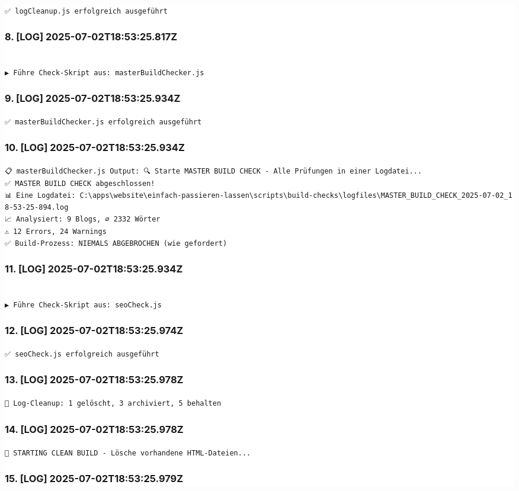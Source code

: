 ```
✅ logCleanup.js erfolgreich ausgeführt
```

### 8. [LOG] 2025-07-02T18:53:25.817Z

```

▶️ Führe Check-Skript aus: masterBuildChecker.js
```

### 9. [LOG] 2025-07-02T18:53:25.934Z

```
✅ masterBuildChecker.js erfolgreich ausgeführt
```

### 10. [LOG] 2025-07-02T18:53:25.934Z

```
📋 masterBuildChecker.js Output: 🔍 Starte MASTER BUILD CHECK - Alle Prüfungen in einer Logdatei...
✅ MASTER BUILD CHECK abgeschlossen!
📊 Eine Logdatei: C:\apps\website\einfach-passieren-lassen\scripts\build-checks\logfiles\MASTER_BUILD_CHECK_2025-07-02_18-53-25-894.log
📈 Analysiert: 9 Blogs, ⌀ 2332 Wörter
⚠️ 12 Errors, 24 Warnings
✅ Build-Prozess: NIEMALS ABGEBROCHEN (wie gefordert)
```

### 11. [LOG] 2025-07-02T18:53:25.934Z

```

▶️ Führe Check-Skript aus: seoCheck.js
```

### 12. [LOG] 2025-07-02T18:53:25.974Z

```
✅ seoCheck.js erfolgreich ausgeführt
```

### 13. [LOG] 2025-07-02T18:53:25.978Z

```
🧹 Log-Cleanup: 1 gelöscht, 3 archiviert, 5 behalten
```

### 14. [LOG] 2025-07-02T18:53:25.978Z

```
🧹 STARTING CLEAN BUILD - Lösche vorhandene HTML-Dateien...
```

### 15. [LOG] 2025-07-02T18:53:25.979Z
